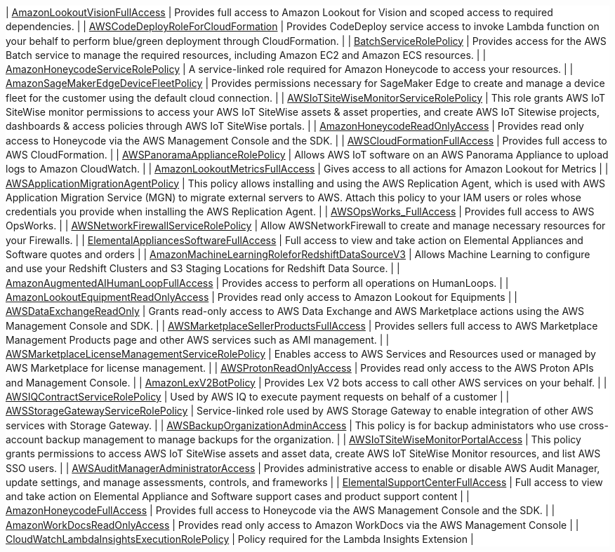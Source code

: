 | [AmazonLookoutVisionFullAccess](./policies/AmazonLookoutVisionFullAccess.md) | Provides full access to Amazon Lookout for Vision and scoped access to required dependencies. | 
| [AWSCodeDeployRoleForCloudFormation](./policies/AWSCodeDeployRoleForCloudFormation.md) | Provides CodeDeploy service access to invoke Lambda function on your behalf to perform blue/green deployment through CloudFormation. | 
| [BatchServiceRolePolicy](./policies/BatchServiceRolePolicy.md) | Provides access for the AWS Batch service to manage the required resources, including Amazon EC2 and Amazon ECS resources. | 
| [AmazonHoneycodeServiceRolePolicy](./policies/AmazonHoneycodeServiceRolePolicy.md) | A service-linked role required for Amazon Honeycode to access your resources. | 
| [AmazonSageMakerEdgeDeviceFleetPolicy](./policies/AmazonSageMakerEdgeDeviceFleetPolicy.md) | Provides permissions necessary for SageMaker Edge to create and manage a device fleet for the customer using the default cloud connection. | 
| [AWSIoTSiteWiseMonitorServiceRolePolicy](./policies/AWSIoTSiteWiseMonitorServiceRolePolicy.md) | This role grants AWS IoT SiteWise monitor permissions to access your AWS IoT SiteWise assets & asset properties, and create AWS IoT Sitewise projects, dashboards & access policies through AWS IoT SiteWise portals. | 
| [AmazonHoneycodeReadOnlyAccess](./policies/AmazonHoneycodeReadOnlyAccess.md) | Provides read only access to Honeycode via the AWS Management Console and the SDK. | 
| [AWSCloudFormationFullAccess](./policies/AWSCloudFormationFullAccess.md) | Provides full access to AWS CloudFormation. | 
| [AWSPanoramaApplianceRolePolicy](./policies/AWSPanoramaApplianceRolePolicy.md) | Allows AWS IoT software on an AWS Panorama Appliance to upload logs to Amazon CloudWatch. | 
| [AmazonLookoutMetricsFullAccess](./policies/AmazonLookoutMetricsFullAccess.md) | Gives access to all actions for Amazon Lookout for Metrics | 
| [AWSApplicationMigrationAgentPolicy](./policies/AWSApplicationMigrationAgentPolicy.md) | This policy allows installing and using the AWS Replication Agent, which is used with AWS Application Migration Service (MGN) to migrate external servers to AWS. Attach this policy to your IAM users or roles whose credentials you provide when installing the AWS Replication Agent. | 
| [AWSOpsWorks_FullAccess](./policies/AWSOpsWorks_FullAccess.md) | Provides full access to AWS OpsWorks. | 
| [AWSNetworkFirewallServiceRolePolicy](./policies/AWSNetworkFirewallServiceRolePolicy.md) | Allow AWSNetworkFirewall to create and manage necessary resources for your Firewalls. | 
| [ElementalAppliancesSoftwareFullAccess](./policies/ElementalAppliancesSoftwareFullAccess.md) | Full access to view and take action on Elemental Appliances and Software quotes and orders | 
| [AmazonMachineLearningRoleforRedshiftDataSourceV3](./policies/AmazonMachineLearningRoleforRedshiftDataSourceV3.md) | Allows Machine Learning to configure and use your Redshift Clusters and S3 Staging Locations for Redshift Data Source. | 
| [AmazonAugmentedAIHumanLoopFullAccess](./policies/AmazonAugmentedAIHumanLoopFullAccess.md) | Provides access to perform all operations on HumanLoops. | 
| [AmazonLookoutEquipmentReadOnlyAccess](./policies/AmazonLookoutEquipmentReadOnlyAccess.md) | Provides read only access to Amazon Lookout for Equipments | 
| [AWSDataExchangeReadOnly](./policies/AWSDataExchangeReadOnly.md) | Grants read-only access to AWS Data Exchange and AWS Marketplace actions using the AWS Management Console and SDK. | 
| [AWSMarketplaceSellerProductsFullAccess](./policies/AWSMarketplaceSellerProductsFullAccess.md) | Provides sellers full access to AWS Marketplace Management Products page and other AWS services such as AMI management. | 
| [AWSMarketplaceLicenseManagementServiceRolePolicy](./policies/AWSMarketplaceLicenseManagementServiceRolePolicy.md) | Enables access to AWS Services and Resources used or managed by AWS Marketplace for license management. | 
| [AWSProtonReadOnlyAccess](./policies/AWSProtonReadOnlyAccess.md) | Provides read only access to the AWS Proton APIs and Management Console. | 
| [AmazonLexV2BotPolicy](./policies/AmazonLexV2BotPolicy.md) | Provides Lex V2 bots access to call other AWS services on your behalf. | 
| [AWSIQContractServiceRolePolicy](./policies/AWSIQContractServiceRolePolicy.md) | Used by AWS IQ to execute payment requests on behalf of a customer | 
| [AWSStorageGatewayServiceRolePolicy](./policies/AWSStorageGatewayServiceRolePolicy.md) | Service-linked role used by AWS Storage Gateway to enable integration of other AWS services with Storage Gateway. | 
| [AWSBackupOrganizationAdminAccess](./policies/AWSBackupOrganizationAdminAccess.md) | This policy is for backup administators who use cross-account backup management to manage backups for the organization. | 
| [AWSIoTSiteWiseMonitorPortalAccess](./policies/AWSIoTSiteWiseMonitorPortalAccess.md) | This policy grants permissions to access AWS IoT SiteWise assets and asset data, create AWS IoT SiteWise Monitor resources, and list AWS SSO users. | 
| [AWSAuditManagerAdministratorAccess](./policies/AWSAuditManagerAdministratorAccess.md) | Provides administrative access to enable or disable AWS Audit Manager, update settings, and manage assessments, controls, and frameworks | 
| [ElementalSupportCenterFullAccess](./policies/ElementalSupportCenterFullAccess.md) | Full access to view and take action on Elemental Appliance and Software support cases and product support content | 
| [AmazonHoneycodeFullAccess](./policies/AmazonHoneycodeFullAccess.md) | Provides full access to Honeycode via the AWS Management Console and the SDK. | 
| [AmazonWorkDocsReadOnlyAccess](./policies/AmazonWorkDocsReadOnlyAccess.md) | Provides read only access to Amazon WorkDocs via the AWS Management Console | 
| [CloudWatchLambdaInsightsExecutionRolePolicy](./policies/CloudWatchLambdaInsightsExecutionRolePolicy.md) | Policy required for the Lambda Insights Extension | 